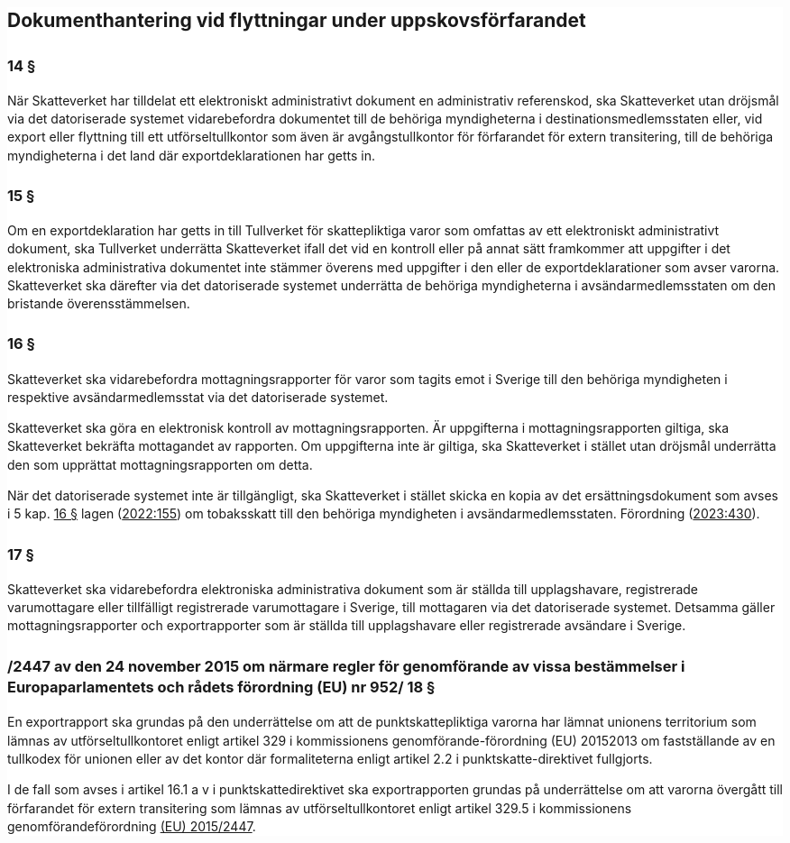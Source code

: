 ## Dokumenthantering vid flyttningar under uppskovsförfarandet

### 14 §

När Skatteverket har tilldelat ett elektroniskt administrativt dokument en administrativ referenskod, ska Skatteverket utan dröjsmål via det datoriserade systemet vidarebefordra dokumentet till de behöriga myndigheterna i destinationsmedlemsstaten eller, vid export eller flyttning till ett utförseltullkontor som även är avgångstullkontor för förfarandet för extern transitering, till de behöriga myndigheterna i det land där exportdeklarationen har getts in.

### 15 §

Om en exportdeklaration har getts in till Tullverket för skattepliktiga varor som omfattas av ett elektroniskt administrativt dokument, ska Tullverket underrätta Skatteverket ifall det vid en kontroll eller på annat sätt framkommer att uppgifter i det elektroniska administrativa dokumentet inte stämmer överens med uppgifter i den eller de exportdeklarationer som avser varorna. Skatteverket ska därefter via det datoriserade systemet underrätta de behöriga myndigheterna i avsändarmedlemsstaten om den bristande överensstämmelsen.

### 16 §

Skatteverket ska vidarebefordra mottagningsrapporter för varor som tagits emot i Sverige till den behöriga myndigheten i respektive avsändarmedlemsstat via det datoriserade systemet.

Skatteverket ska göra en elektronisk kontroll av mottagningsrapporten. Är uppgifterna i mottagningsrapporten giltiga, ska Skatteverket bekräfta mottagandet av rapporten. Om uppgifterna inte är giltiga, ska Skatteverket i stället utan dröjsmål underrätta den som upprättat mottagningsrapporten om detta.

När det datoriserade systemet inte är tillgängligt, ska Skatteverket i stället skicka en kopia av det ersättningsdokument som avses i 5 kap. [16 §](#kap5.16) lagen ([2022:155](https://selex.se/eli/sfs/2022/155)) om tobaksskatt till den behöriga myndigheten i avsändarmedlemsstaten. Förordning ([2023:430](https://selex.se/eli/sfs/2023/430)).

### 17 §

Skatteverket ska vidarebefordra elektroniska administrativa dokument som är ställda till upplagshavare, registrerade varumottagare eller tillfälligt registrerade varumottagare i Sverige, till mottagaren via det datoriserade systemet. Detsamma gäller mottagningsrapporter och exportrapporter som är ställda till upplagshavare eller registrerade avsändare i Sverige.

### /2447 av den 24 november 2015 om närmare regler för genomförande av vissa bestämmelser i Europaparlamentets och rådets förordning (EU) nr 952/ 18 §

En exportrapport ska grundas på den underrättelse om att de punktskattepliktiga varorna har lämnat unionens territorium som lämnas av utförseltullkontoret enligt artikel 329 i kommissionens genomförande-förordning (EU) 20152013 om fastställande av en tullkodex för unionen eller av det kontor där formaliteterna enligt artikel 2.2 i punktskatte-direktivet fullgjorts.

I de fall som avses i artikel 16.1 a v i punktskattedirektivet ska exportrapporten grundas på underrättelse om att varorna övergått till förfarandet för extern transitering som lämnas av utförseltullkontoret enligt artikel 329.5 i kommissionens genomförandeförordning [(EU) 2015/2447](https://eur-lex.europa.eu/legal-content/SV/ALL/?uri=celex%3A32447R2015).
